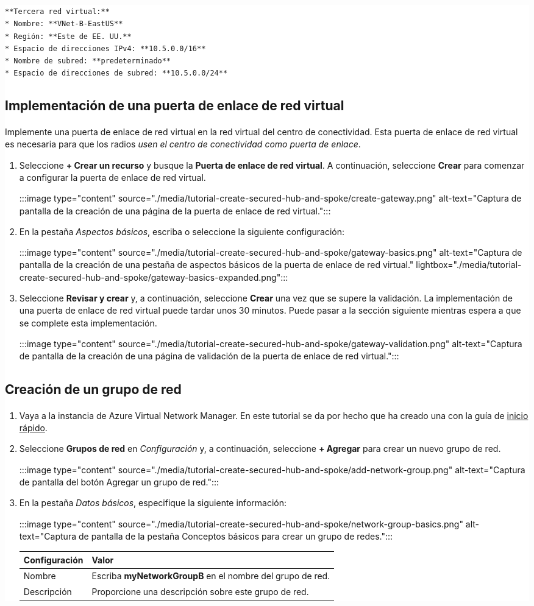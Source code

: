     **Tercera red virtual:**
    * Nombre: **VNet-B-EastUS**
    * Región: **Este de EE. UU.**
    * Espacio de direcciones IPv4: **10.5.0.0/16**
    * Nombre de subred: **predeterminado**
    * Espacio de direcciones de subred: **10.5.0.0/24**

## <a name="deploy-a-virtual-network-gateway"></a>Implementación de una puerta de enlace de red virtual

Implemente una puerta de enlace de red virtual en la red virtual del centro de conectividad. Esta puerta de enlace de red virtual es necesaria para que los radios *usen el centro de conectividad como puerta de enlace*.

1. Seleccione **+ Crear un recurso** y busque la **Puerta de enlace de red virtual**. A continuación, seleccione **Crear** para comenzar a configurar la puerta de enlace de red virtual.

    :::image type="content" source="./media/tutorial-create-secured-hub-and-spoke/create-gateway.png" alt-text="Captura de pantalla de la creación de una página de la puerta de enlace de red virtual.":::

1. En la pestaña *Aspectos básicos*, escriba o seleccione la siguiente configuración:

    :::image type="content" source="./media/tutorial-create-secured-hub-and-spoke/gateway-basics.png" alt-text="Captura de pantalla de la creación de una pestaña de aspectos básicos de la puerta de enlace de red virtual." lightbox="./media/tutorial-create-secured-hub-and-spoke/gateway-basics-expanded.png":::

1. Seleccione **Revisar y crear** y, a continuación, seleccione **Crear** una vez que se supere la validación. La implementación de una puerta de enlace de red virtual puede tardar unos 30 minutos. Puede pasar a la sección siguiente mientras espera a que se complete esta implementación.

    :::image type="content" source="./media/tutorial-create-secured-hub-and-spoke/gateway-validation.png" alt-text="Captura de pantalla de la creación de una página de validación de la puerta de enlace de red virtual.":::

## <a name="create-a-network-group"></a>Creación de un grupo de red

1. Vaya a la instancia de Azure Virtual Network Manager. En este tutorial se da por hecho que ha creado una con la guía de [inicio rápido](create-virtual-network-manager-portal.md).

1. Seleccione **Grupos de red** en *Configuración* y, a continuación, seleccione **+ Agregar** para crear un nuevo grupo de red.

    :::image type="content" source="./media/tutorial-create-secured-hub-and-spoke/add-network-group.png" alt-text="Captura de pantalla del botón Agregar un grupo de red.":::

1. En la pestaña *Datos básicos*, especifique la siguiente información:

    :::image type="content" source="./media/tutorial-create-secured-hub-and-spoke/network-group-basics.png" alt-text="Captura de pantalla de la pestaña Conceptos básicos para crear un grupo de redes.":::

    | Configuración | Valor |
    | ------- | ----- |
    | Nombre | Escriba **myNetworkGroupB** en el nombre del grupo de red. |
    | Descripción | Proporcione una descripción sobre este grupo de red. |
